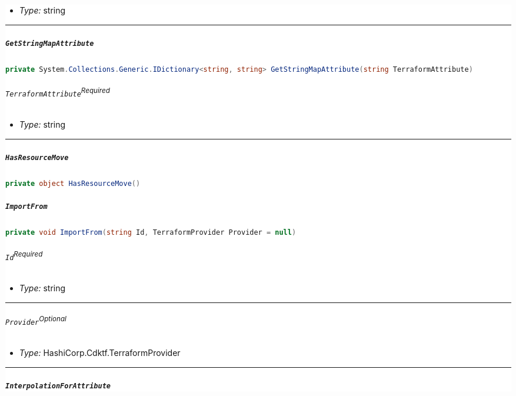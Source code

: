 - *Type:* string

---

##### `GetStringMapAttribute` <a name="GetStringMapAttribute" id="@cdktf/provider-vsphere.contentLibraryItem.ContentLibraryItem.getStringMapAttribute"></a>

```csharp
private System.Collections.Generic.IDictionary<string, string> GetStringMapAttribute(string TerraformAttribute)
```

###### `TerraformAttribute`<sup>Required</sup> <a name="TerraformAttribute" id="@cdktf/provider-vsphere.contentLibraryItem.ContentLibraryItem.getStringMapAttribute.parameter.terraformAttribute"></a>

- *Type:* string

---

##### `HasResourceMove` <a name="HasResourceMove" id="@cdktf/provider-vsphere.contentLibraryItem.ContentLibraryItem.hasResourceMove"></a>

```csharp
private object HasResourceMove()
```

##### `ImportFrom` <a name="ImportFrom" id="@cdktf/provider-vsphere.contentLibraryItem.ContentLibraryItem.importFrom"></a>

```csharp
private void ImportFrom(string Id, TerraformProvider Provider = null)
```

###### `Id`<sup>Required</sup> <a name="Id" id="@cdktf/provider-vsphere.contentLibraryItem.ContentLibraryItem.importFrom.parameter.id"></a>

- *Type:* string

---

###### `Provider`<sup>Optional</sup> <a name="Provider" id="@cdktf/provider-vsphere.contentLibraryItem.ContentLibraryItem.importFrom.parameter.provider"></a>

- *Type:* HashiCorp.Cdktf.TerraformProvider

---

##### `InterpolationForAttribute` <a name="InterpolationForAttribute" id="@cdktf/provider-vsphere.contentLibraryItem.ContentLibraryItem.interpolationForAttribute"></a>
